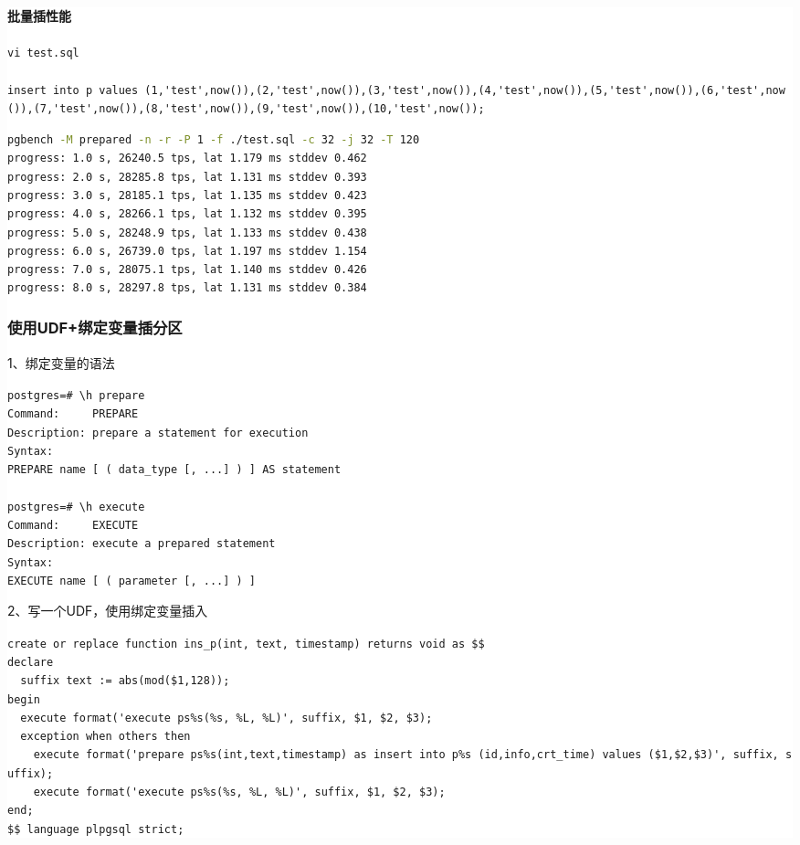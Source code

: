 #### 批量插性能

```LANG
vi test.sql  
  
insert into p values (1,'test',now()),(2,'test',now()),(3,'test',now()),(4,'test',now()),(5,'test',now()),(6,'test',now()),(7,'test',now()),(8,'test',now()),(9,'test',now()),(10,'test',now());  

```

```bash
pgbench -M prepared -n -r -P 1 -f ./test.sql -c 32 -j 32 -T 120  
progress: 1.0 s, 26240.5 tps, lat 1.179 ms stddev 0.462  
progress: 2.0 s, 28285.8 tps, lat 1.131 ms stddev 0.393  
progress: 3.0 s, 28185.1 tps, lat 1.135 ms stddev 0.423  
progress: 4.0 s, 28266.1 tps, lat 1.132 ms stddev 0.395  
progress: 5.0 s, 28248.9 tps, lat 1.133 ms stddev 0.438  
progress: 6.0 s, 26739.0 tps, lat 1.197 ms stddev 1.154  
progress: 7.0 s, 28075.1 tps, lat 1.140 ms stddev 0.426  
progress: 8.0 s, 28297.8 tps, lat 1.131 ms stddev 0.384  

```

### 使用UDF+绑定变量插分区

1、绑定变量的语法  

```LANG
postgres=# \h prepare  
Command:     PREPARE  
Description: prepare a statement for execution  
Syntax:  
PREPARE name [ ( data_type [, ...] ) ] AS statement  
  
postgres=# \h execute  
Command:     EXECUTE  
Description: execute a prepared statement  
Syntax:  
EXECUTE name [ ( parameter [, ...] ) ]  

```


2、写一个UDF，使用绑定变量插入  

```LANG
create or replace function ins_p(int, text, timestamp) returns void as $$  
declare  
  suffix text := abs(mod($1,128));  
begin  
  execute format('execute ps%s(%s, %L, %L)', suffix, $1, $2, $3);  
  exception when others then  
    execute format('prepare ps%s(int,text,timestamp) as insert into p%s (id,info,crt_time) values ($1,$2,$3)', suffix, suffix);  
    execute format('execute ps%s(%s, %L, %L)', suffix, $1, $2, $3);  
end;  
$$ language plpgsql strict;  

```


[0]: https://github.com/digoal/blog/blob/master/201805/20180524_05.md
[1]: https://github.com/digoal/blog/blob/master/201802/20180206_01.md
[2]: https://github.com/digoal/blog/blob/master/201801/20180122_03.md
[3]: https://github.com/digoal/blog/blob/master/201710/20171015_01.md
[4]: https://github.com/digoal/blog/blob/master/201610/20161027_01.md
[5]: https://github.com/digoal/blog/blob/master/201610/20161024_01.md
[6]: https://github.com/digoal/blog/blob/master/201801/20180124_01.md
[7]: https://github.com/digoal/blog/blob/master/README.md
[8]: https://free.aliyun.com/